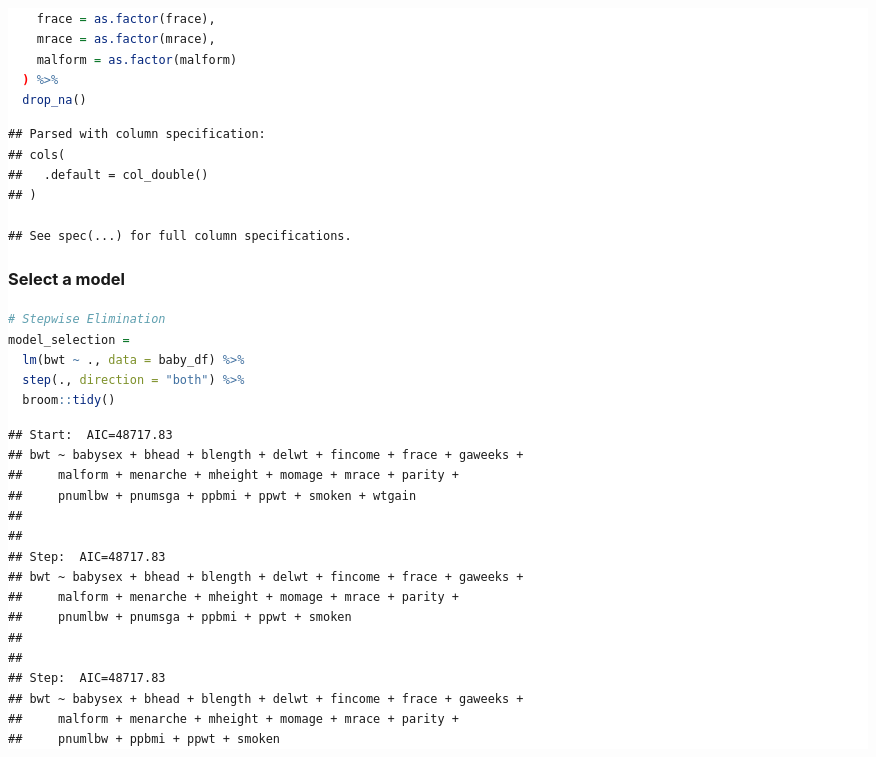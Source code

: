``` r
    frace = as.factor(frace),
    mrace = as.factor(mrace),
    malform = as.factor(malform)
  ) %>% 
  drop_na()
```

    ## Parsed with column specification:
    ## cols(
    ##   .default = col_double()
    ## )

    ## See spec(...) for full column specifications.

### Select a model

``` r
# Stepwise Elimination
model_selection = 
  lm(bwt ~ ., data = baby_df) %>% 
  step(., direction = "both") %>% 
  broom::tidy()
```

    ## Start:  AIC=48717.83
    ## bwt ~ babysex + bhead + blength + delwt + fincome + frace + gaweeks + 
    ##     malform + menarche + mheight + momage + mrace + parity + 
    ##     pnumlbw + pnumsga + ppbmi + ppwt + smoken + wtgain
    ## 
    ## 
    ## Step:  AIC=48717.83
    ## bwt ~ babysex + bhead + blength + delwt + fincome + frace + gaweeks + 
    ##     malform + menarche + mheight + momage + mrace + parity + 
    ##     pnumlbw + pnumsga + ppbmi + ppwt + smoken
    ## 
    ## 
    ## Step:  AIC=48717.83
    ## bwt ~ babysex + bhead + blength + delwt + fincome + frace + gaweeks + 
    ##     malform + menarche + mheight + momage + mrace + parity + 
    ##     pnumlbw + ppbmi + ppwt + smoken